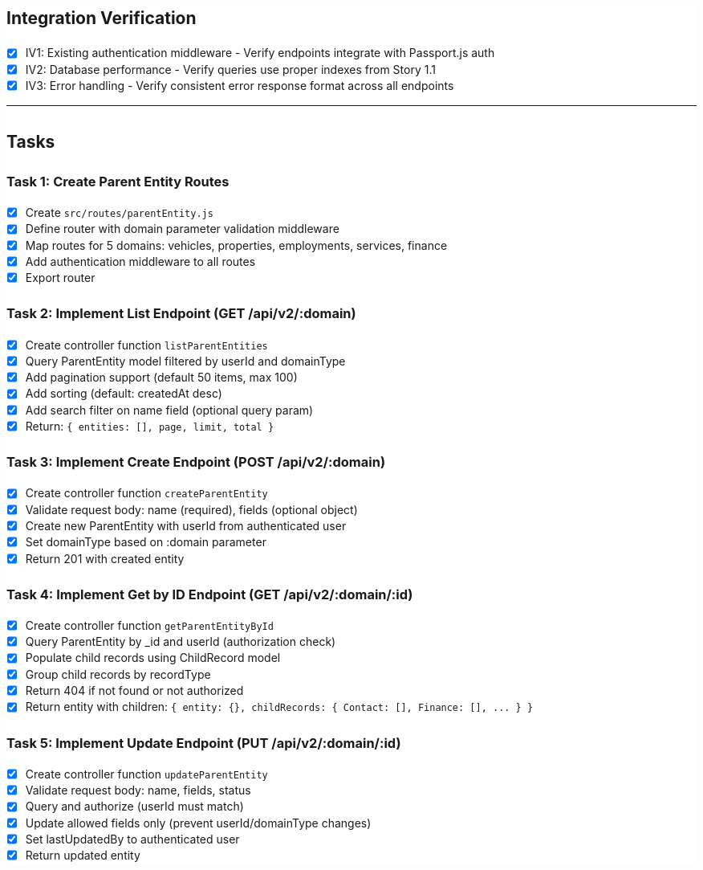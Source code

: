 
## Integration Verification

- [x] IV1: Existing authentication middleware - Verify endpoints integrate with Passport.js auth
- [x] IV2: Database performance - Verify queries use proper indexes from Story 1.1
- [x] IV3: Error handling - Verify consistent error response format across all endpoints

---

## Tasks

### Task 1: Create Parent Entity Routes
- [x] Create `src/routes/parentEntity.js`
- [x] Define router with domain parameter validation middleware
- [x] Map routes for 5 domains: vehicles, properties, employments, services, finance
- [x] Add authentication middleware to all routes
- [x] Export router

### Task 2: Implement List Endpoint (GET /api/v2/:domain)
- [x] Create controller function `listParentEntities`
- [x] Query ParentEntity model filtered by userId and domainType
- [x] Add pagination support (default 50 items, max 100)
- [x] Add sorting (default: createdAt desc)
- [x] Add search filter on name field (optional query param)
- [x] Return: `{ entities: [], page, limit, total }`

### Task 3: Implement Create Endpoint (POST /api/v2/:domain)
- [x] Create controller function `createParentEntity`
- [x] Validate request body: name (required), fields (optional object)
- [x] Create new ParentEntity with userId from authenticated user
- [x] Set domainType based on :domain parameter
- [x] Return 201 with created entity

### Task 4: Implement Get by ID Endpoint (GET /api/v2/:domain/:id)
- [x] Create controller function `getParentEntityById`
- [x] Query ParentEntity by _id and userId (authorization check)
- [x] Populate child records using ChildRecord model
- [x] Group child records by recordType
- [x] Return 404 if not found or not authorized
- [x] Return entity with children: `{ entity: {}, childRecords: { Contact: [], Finance: [], ... } }`

### Task 5: Implement Update Endpoint (PUT /api/v2/:domain/:id)
- [x] Create controller function `updateParentEntity`
- [x] Validate request body: name, fields, status
- [x] Query and authorize (userId must match)
- [x] Update allowed fields only (prevent userId/domainType changes)
- [x] Set lastUpdatedBy to authenticated user
- [x] Return updated entity
